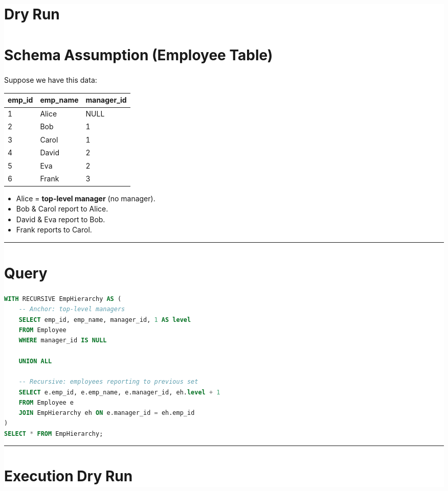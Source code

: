 


# **Dry Run**

# **Schema Assumption (Employee Table)**

Suppose we have this data:

| emp\_id | emp\_name | manager\_id |
| ------- | --------- | ----------- |
| 1       | Alice     | NULL        |
| 2       | Bob       | 1           |
| 3       | Carol     | 1           |
| 4       | David     | 2           |
| 5       | Eva       | 2           |
| 6       | Frank     | 3           |

* Alice = **top-level manager** (no manager).
* Bob & Carol report to Alice.
* David & Eva report to Bob.
* Frank reports to Carol.

---

# **Query**

```sql
WITH RECURSIVE EmpHierarchy AS (
    -- Anchor: top-level managers
    SELECT emp_id, emp_name, manager_id, 1 AS level
    FROM Employee
    WHERE manager_id IS NULL
    
    UNION ALL
    
    -- Recursive: employees reporting to previous set
    SELECT e.emp_id, e.emp_name, e.manager_id, eh.level + 1
    FROM Employee e
    JOIN EmpHierarchy eh ON e.manager_id = eh.emp_id
)
SELECT * FROM EmpHierarchy;
```

---

# **Execution Dry Run**
